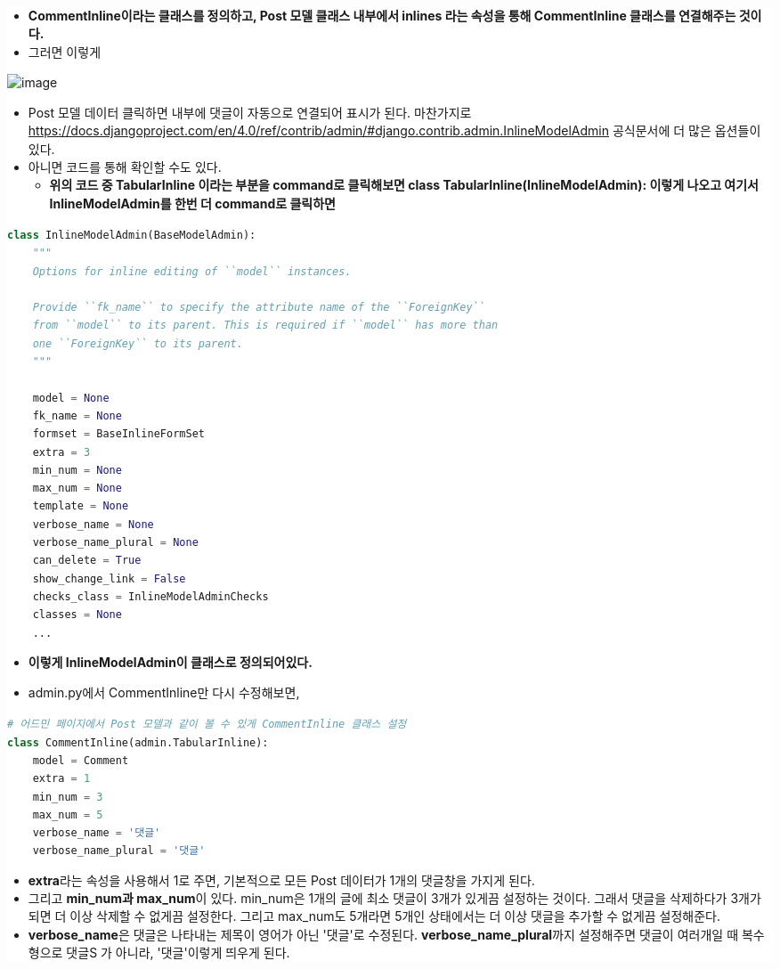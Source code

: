 - **CommentInline이라는 클래스를 정의하고, Post 모델 클래스 내부에서 inlines 라는 속성을 통해 CommentInline 클래스를 연결해주는 것이다.**
- 그러면 이렇게

<img width="1137" alt="image" src="https://user-images.githubusercontent.com/95380638/162113901-74c29708-6da4-441d-b93f-fc21784fdc14.png">

- Post 모델 데이터 클릭하면 내부에 댓글이 자동으로 연결되어 표시가 된다. 마찬가지로 https://docs.djangoproject.com/en/4.0/ref/contrib/admin/#django.contrib.admin.InlineModelAdmin 공식문서에 더 많은 옵션들이 있다.
- 아니면 코드를 통해 확인할 수도 있다.
  - **위의 코드 중 TabularInline 이라는 부분을 command로 클릭해보면 class TabularInline(InlineModelAdmin): 이렇게 나오고 여기서 InlineModelAdmin를 한번 더 command로 클릭하면**

```python
class InlineModelAdmin(BaseModelAdmin):
    """
    Options for inline editing of ``model`` instances.

    Provide ``fk_name`` to specify the attribute name of the ``ForeignKey``
    from ``model`` to its parent. This is required if ``model`` has more than
    one ``ForeignKey`` to its parent.
    """

    model = None
    fk_name = None
    formset = BaseInlineFormSet
    extra = 3
    min_num = None
    max_num = None
    template = None
    verbose_name = None
    verbose_name_plural = None
    can_delete = True
    show_change_link = False
    checks_class = InlineModelAdminChecks
    classes = None
    ...
```

- **이렇게 InlineModelAdmin이 클래스로 정의되어있다.**

- admin.py에서 CommentInline만 다시 수정해보면,

```python
# 어드민 페이지에서 Post 모델과 같이 볼 수 있게 CommentInline 클래스 설정
class CommentInline(admin.TabularInline):
    model = Comment
    extra = 1
    min_num = 3
    max_num = 5
    verbose_name = '댓글'
    verbose_name_plural = '댓글'
```

- **extra**라는 속성을 사용해서 1로 주면, 기본적으로 모든 Post 데이터가 1개의 댓글창을 가지게 된다.
- 그리고 **min_num과 max_num**이 있다. min_num은 1개의 글에 최소 댓글이 3개가 있게끔 설정하는 것이다. 그래서 댓글을 삭제하다가 3개가 되면 더 이상 삭제할 수 없게끔 설정한다. 그리고 max_num도 5개라면 5개인 상태에서는 더 이상 댓글을 추가할 수 없게끔 설정해준다.
- **verbose_name**은 댓글은 나타내는 제목이 영어가 아닌 '댓글'로 수정된다. **verbose_name_plural**까지 설정해주면 댓글이 여러개일 때 복수형으로 댓글S 가 아니라, '댓글'이렇게 띄우게 된다.
